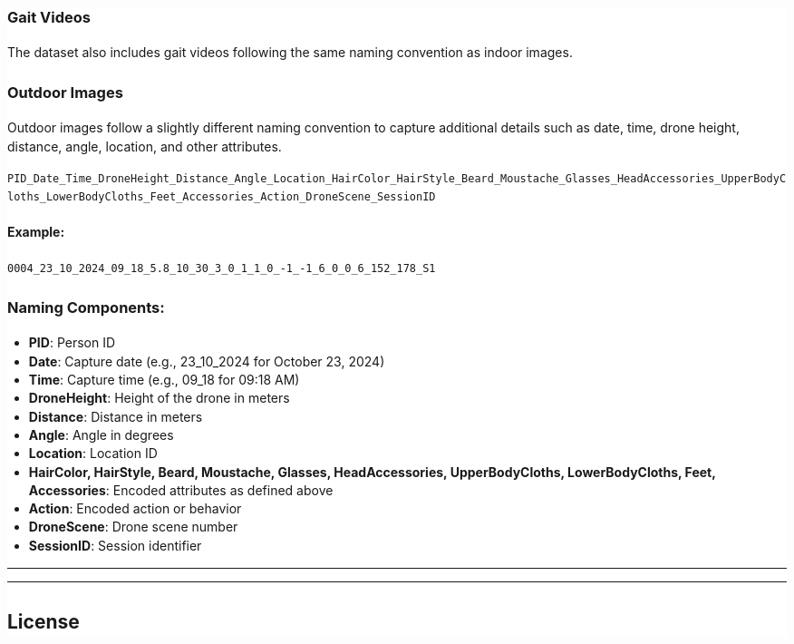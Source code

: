 ### Gait Videos
The dataset also includes gait videos following the same naming convention as indoor images.

### Outdoor Images
Outdoor images follow a slightly different naming convention to capture additional details such as date, time, drone height, distance, angle, location, and other attributes.

```
PID_Date_Time_DroneHeight_Distance_Angle_Location_HairColor_HairStyle_Beard_Moustache_Glasses_HeadAccessories_UpperBodyCloths_LowerBodyCloths_Feet_Accessories_Action_DroneScene_SessionID
```

#### Example:
```
0004_23_10_2024_09_18_5.8_10_30_3_0_1_1_0_-1_-1_6_0_0_6_152_178_S1
```

### Naming Components:
- **PID**: Person ID
- **Date**: Capture date (e.g., 23_10_2024 for October 23, 2024)
- **Time**: Capture time (e.g., 09_18 for 09:18 AM)
- **DroneHeight**: Height of the drone in meters
- **Distance**: Distance in meters
- **Angle**: Angle in degrees
- **Location**: Location ID
- **HairColor, HairStyle, Beard, Moustache, Glasses, HeadAccessories, UpperBodyCloths, LowerBodyCloths, Feet, Accessories**: Encoded attributes as defined above
- **Action**: Encoded action or behavior
- **DroneScene**: Drone scene number
- **SessionID**: Session identifier

---

---

## License
